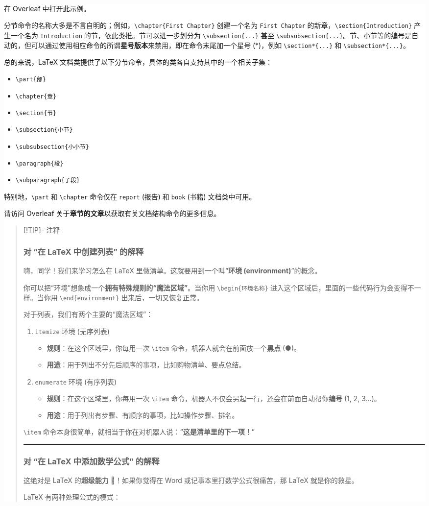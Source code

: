 [在 Overleaf 中打开此示例](https://www.overleaf.com/docs?engine=pdflatex&snip_name=Book+class+example+document&snip=%5Cdocumentclass%7Bbook%7D%0A%5Cbegin%7Bdocument%7D%0A%0A%5Cchapter%7BFirst+Chapter%7D%0A%0A%5Csection%7BIntroduction%7D%0A%0AThis+is+the+first+section.%0A%0ALorem++ipsum++dolor++sit++amet%2C++consectetuer++adipiscing++%0Aelit.+Etiam++lobortisfacilisis+sem.++Nullam+nec+mi+et+%0Aneque+pharetra+sollicitudin.++Praesent+imperdietmi+nec+ante.+%0ADonec+ullamcorper%2C+felis+non+sodales...%0A%0A%5Csection%7BSecond+Section%7D%0A%0ALorem+ipsum+dolor+sit+amet%2C+consectetuer+adipiscing+elit.++%0AEtiam+lobortis+facilisissem.++Nullam+nec+mi+et+neque+pharetra+%0Asollicitudin.++Praesent+imperdiet+mi+necante...%0A%0A%5Csubsection%7BFirst+Subsection%7D%0APraesent+imperdietmi+nec+ante.+Donec+ullamcorper%2C+felis+non+sodales...%0A%0A%5Csection%2A%7BUnnumbered+Section%7D%0ALorem+ipsum+dolor+sit+amet%2C+consectetuer+adipiscing+elit.++%0AEtiam+lobortis+facilisissem...%0A%5Cend%7Bdocument%7D)。


分节命令的名称大多是不言自明的；例如，`\chapter{First Chapter}` 创建一个名为 `First Chapter` 的新章，`\section{Introduction}` 产生一个名为 `Introduction` 的节，依此类推。节可以进一步划分为 `\subsection{...}` 甚至 `\subsubsection{...}`。节、小节等的编号是自动的，但可以通过使用相应命令的所谓**星号版本**来禁用，即在命令末尾加一个星号 (\*)，例如 `\section*{...}` 和 `\subsection*{...}`。

总的来说，LaTeX 文档类提供了以下分节命令，具体的类各自支持其中的一个相关子集：

- `\part{部}`
    
- `\chapter{章}`
    
- `\section{节}`
    
- `\subsection{小节}`
    
- `\subsubsection{小小节}`
    
- `\paragraph{段}`
    
- `\subparagraph{子段}`
    

特别地，`\part` 和 `\chapter` 命令仅在 `report` (报告) 和 `book` (书籍) 文档类中可用。

请访问 Overleaf 关于**章节的文章**以获取有关文档结构命令的更多信息。

> [!TIP]- 注释
> ### **对 “在 LaTeX 中创建列表” 的解释**
> 
> 嗨，同学！我们来学习怎么在 LaTeX 里做清单。这就要用到一个叫“**环境 (environment)**”的概念。
> 
> 你可以把“环境”想象成一个**拥有特殊规则的“魔法区域”**。当你用 `\begin{环境名称}` 进入这个区域后，里面的一些代码行为会变得不一样。当你用 `\end{environment}` 出来后，一切又恢复正常。
> 
> 对于列表，我们有两个主要的“魔法区域”：
> 
> 1. `itemize` 环境 (无序列表)
>     
>     - **规则**：在这个区域里，你每用一次 `\item` 命令，机器人就会在前面放一个**黑点** (●)。
>         
>     - **用途**：用于列出不分先后顺序的事项，比如购物清单、要点总结。
>         
> 2. `enumerate` 环境 (有序列表)
>     
>     - **规则**：在这个区域里，你每用一次 `\item` 命令，机器人不仅会另起一行，还会在前面自动帮你**编号** (1, 2, 3...)。
>         
>     - **用途**：用于列出有步骤、有顺序的事项，比如操作步骤、排名。
>         
> 
> `\item` 命令本身很简单，就相当于你在对机器人说：“**这是清单里的下一项！**”
> 
> ---
> 
> ### **对 “在 LaTeX 中添加数学公式” 的解释**
> 
> 这绝对是 LaTeX 的**超级能力** 🦸！如果你觉得在 Word 或记事本里打数学公式很痛苦，那 LaTeX 就是你的救星。
> 
> LaTeX 有两种处理公式的模式：
> 